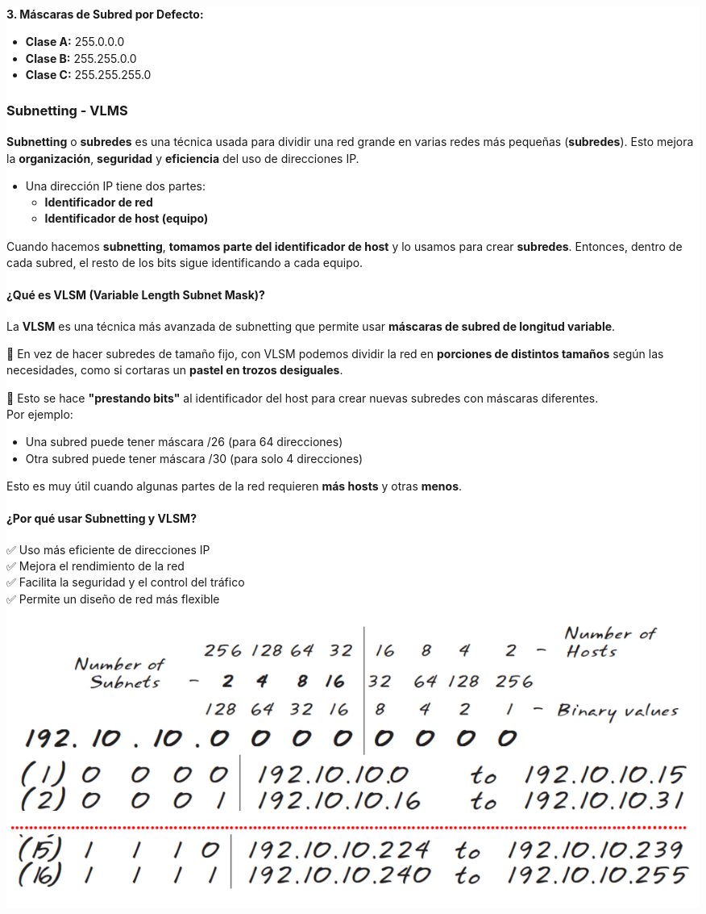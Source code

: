 **3. Máscaras de Subred por Defecto:**
- **Clase A:** 255.0.0.0
- **Clase B:** 255.255.0.0
- **Clase C:** 255.255.255.0

### Subnetting - VLMS

**Subnetting** o **subredes** es una técnica usada para dividir una red grande en varias redes más pequeñas (**subredes**). Esto mejora la **organización**, **seguridad** y **eficiencia** del uso de direcciones IP.

- Una dirección IP tiene dos partes:  
  - **Identificador de red**
  - **Identificador de host (equipo)**
  
Cuando hacemos **subnetting**, **tomamos parte del identificador de host** y lo usamos para crear **subredes**. Entonces, dentro de cada subred, el resto de los bits sigue identificando a cada equipo.

#### **¿Qué es VLSM (Variable Length Subnet Mask)?**

La **VLSM** es una técnica más avanzada de subnetting que permite usar **máscaras de subred de longitud variable**.

🔹 En vez de hacer subredes de tamaño fijo, con VLSM podemos dividir la red en **porciones de distintos tamaños** según las necesidades, como si cortaras un **pastel en trozos desiguales**.

🔹 Esto se hace **"prestando bits"** al identificador del host para crear nuevas subredes con máscaras diferentes.  
Por ejemplo:  
- Una subred puede tener máscara /26 (para 64 direcciones)  
- Otra subred puede tener máscara /30 (para solo 4 direcciones)  

Esto es muy útil cuando algunas partes de la red requieren **más hosts** y otras **menos**.

#### **¿Por qué usar Subnetting y VLSM?**

✅ Uso más eficiente de direcciones IP  
✅ Mejora el rendimiento de la red  
✅ Facilita la seguridad y el control del tráfico  
✅ Permite un diseño de red más flexible

![alt text](/assets/img/posts/segmentacion_redes_seguras/image-1.png)
